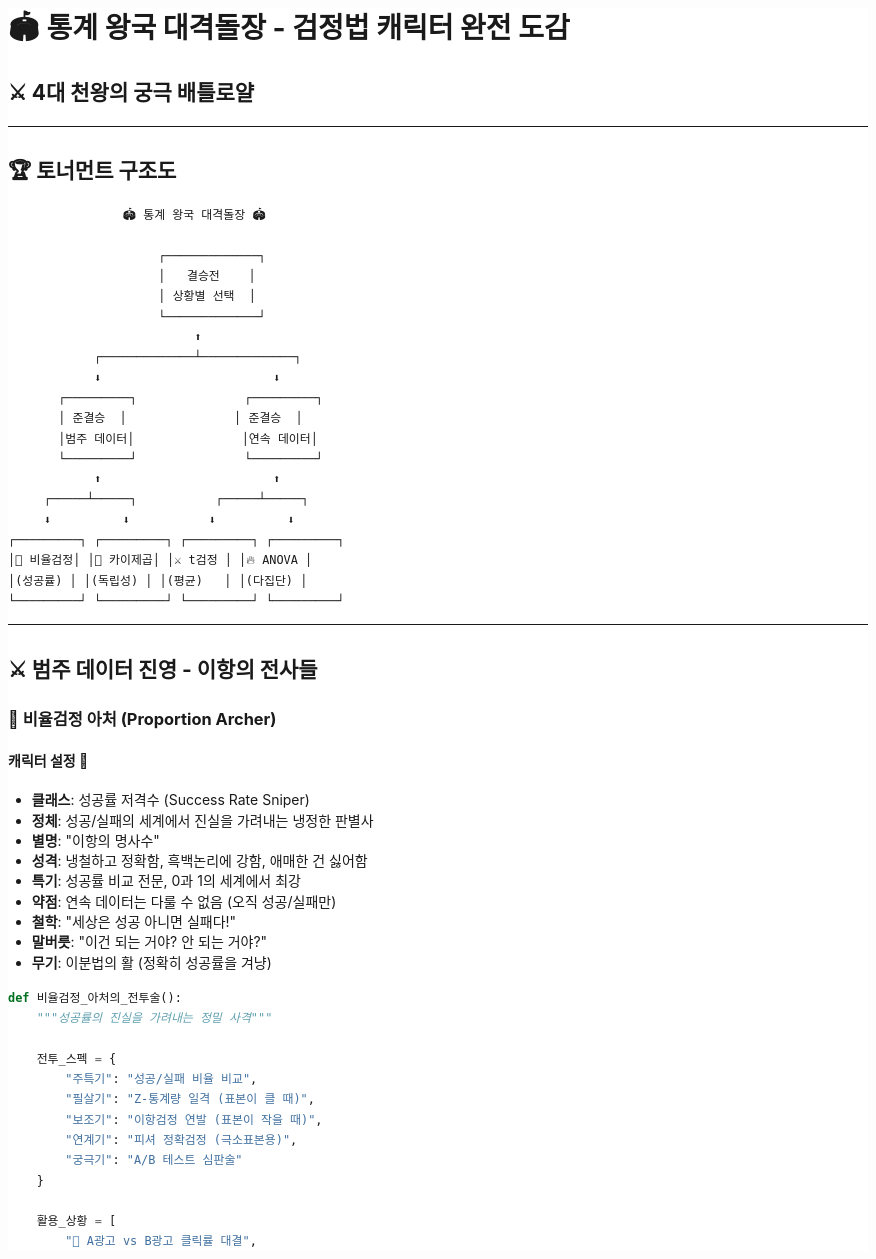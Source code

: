 # 🏟️ 통계 왕국 대격돌장 - 검정법 캐릭터 완전 도감
## ⚔️ 4대 천왕의 궁극 배틀로얄

---

## 🏆 **토너먼트 구조도**

```
                🏟️ 통계 왕국 대격돌장 🏟️
                          
                     ┌─────────────┐
                     │   결승전    │
                     │ 상황별 선택  │
                     └─────────────┘
                          ⬆️
            ┌─────────────┴─────────────┐
            ⬇️                        ⬇️
       ┌─────────┐               ┌─────────┐
       │ 준결승  │               │ 준결승  │
       │범주 데이터│               │연속 데이터│
       └─────────┘               └─────────┘
            ⬆️                        ⬆️
     ┌─────┴─────┐           ┌─────┴─────┐
     ⬇️          ⬇️           ⬇️          ⬇️
┌─────────┐ ┌─────────┐ ┌─────────┐ ┌─────────┐
│🏹 비율검정│ │🎲 카이제곱│ │⚔️ t검정 │ │🔥 ANOVA │
│(성공률) │ │(독립성) │ │(평균)   │ │(다집단) │
└─────────┘ └─────────┘ └─────────┘ └─────────┘
```

---

## ⚔️ **범주 데이터 진영 - 이항의 전사들**

### 🏹 **비율검정 아처 (Proportion Archer)**

#### 캐릭터 설정 🎯
- **클래스**: 성공률 저격수 (Success Rate Sniper)
- **정체**: 성공/실패의 세계에서 진실을 가려내는 냉정한 판별사
- **별명**: "이항의 명사수"
- **성격**: 냉철하고 정확함, 흑백논리에 강함, 애매한 건 싫어함
- **특기**: 성공률 비교 전문, 0과 1의 세계에서 최강
- **약점**: 연속 데이터는 다룰 수 없음 (오직 성공/실패만)
- **철학**: "세상은 성공 아니면 실패다!"
- **말버릇**: "이건 되는 거야? 안 되는 거야?"
- **무기**: 이분법의 활 (정확히 성공률을 겨냥)

```python
def 비율검정_아처의_전투술():
    """성공률의 진실을 가려내는 정밀 사격"""
    
    전투_스펙 = {
        "주특기": "성공/실패 비율 비교",
        "필살기": "Z-통계량 일격 (표본이 클 때)",
        "보조기": "이항검정 연발 (표본이 작을 때)",
        "연계기": "피셔 정확검정 (극소표본용)",
        "궁극기": "A/B 테스트 심판술"
    }
    
    활용_상황 = [
        "🎯 A광고 vs B광고 클릭률 대결",
```